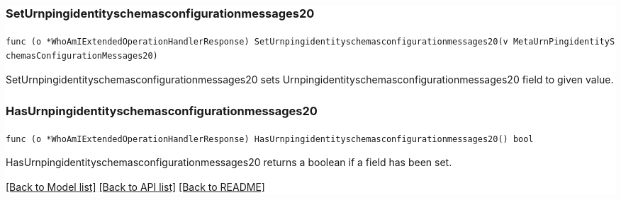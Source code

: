 ### SetUrnpingidentityschemasconfigurationmessages20

`func (o *WhoAmIExtendedOperationHandlerResponse) SetUrnpingidentityschemasconfigurationmessages20(v MetaUrnPingidentitySchemasConfigurationMessages20)`

SetUrnpingidentityschemasconfigurationmessages20 sets Urnpingidentityschemasconfigurationmessages20 field to given value.

### HasUrnpingidentityschemasconfigurationmessages20

`func (o *WhoAmIExtendedOperationHandlerResponse) HasUrnpingidentityschemasconfigurationmessages20() bool`

HasUrnpingidentityschemasconfigurationmessages20 returns a boolean if a field has been set.


[[Back to Model list]](../README.md#documentation-for-models) [[Back to API list]](../README.md#documentation-for-api-endpoints) [[Back to README]](../README.md)


